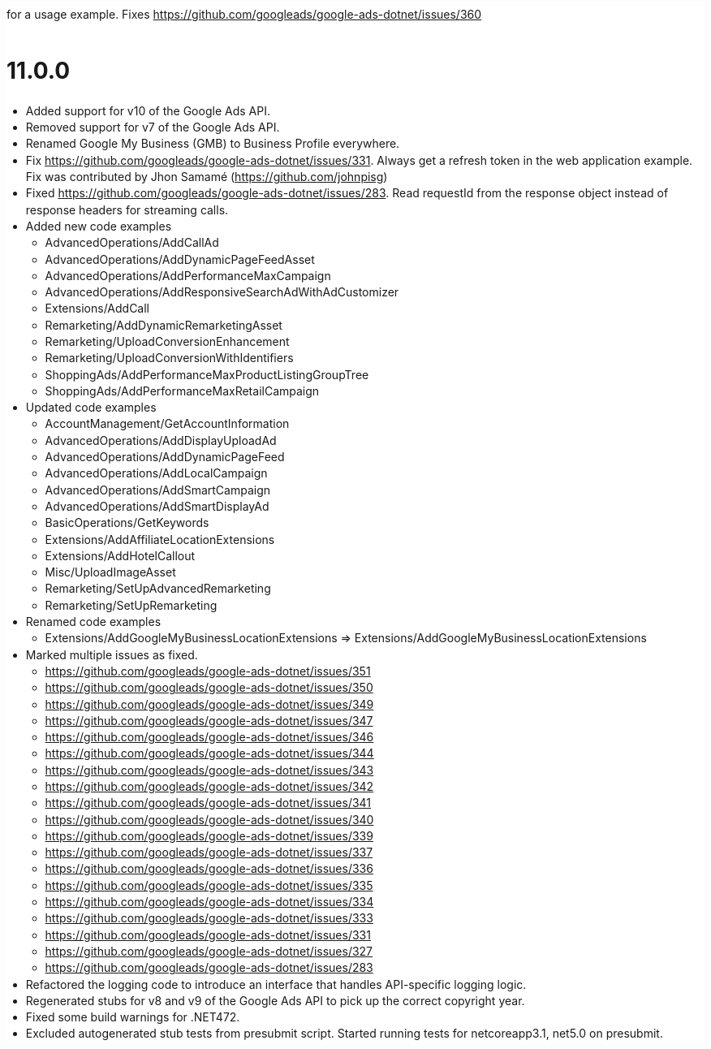  for a usage example. Fixes https://github.com/googleads/google-ads-dotnet/issues/360

11.0.0
======
- Added support for v10 of the Google Ads API.
- Removed support for v7 of the Google Ads API.
- Renamed Google My Business (GMB) to Business Profile everywhere.
- Fix https://github.com/googleads/google-ads-dotnet/issues/331. Always get a refresh token in the
web application example. Fix was contributed by Jhon Samamé
(https://github.com/johnpisg)
- Fixed https://github.com/googleads/google-ads-dotnet/issues/283. Read requestId from the
 response object instead of response headers for streaming calls.
- Added new code examples
  - AdvancedOperations/AddCallAd
  - AdvancedOperations/AddDynamicPageFeedAsset
  - AdvancedOperations/AddPerformanceMaxCampaign
  - AdvancedOperations/AddResponsiveSearchAdWithAdCustomizer
  - Extensions/AddCall
  - Remarketing/AddDynamicRemarketingAsset
  - Remarketing/UploadConversionEnhancement
  - Remarketing/UploadConversionWithIdentifiers
  - ShoppingAds/AddPerformanceMaxProductListingGroupTree
  - ShoppingAds/AddPerformanceMaxRetailCampaign
- Updated code examples
  - AccountManagement/GetAccountInformation
  - AdvancedOperations/AddDisplayUploadAd
  - AdvancedOperations/AddDynamicPageFeed
  - AdvancedOperations/AddLocalCampaign
  - AdvancedOperations/AddSmartCampaign
  - AdvancedOperations/AddSmartDisplayAd
  - BasicOperations/GetKeywords
  - Extensions/AddAffiliateLocationExtensions
  - Extensions/AddHotelCallout
  - Misc/UploadImageAsset
  - Remarketing/SetUpAdvancedRemarketing
  - Remarketing/SetUpRemarketing
- Renamed code examples
  - Extensions/AddGoogleMyBusinessLocationExtensions => Extensions/AddGoogleMyBusinessLocationExtensions
- Marked multiple issues as fixed.
  - https://github.com/googleads/google-ads-dotnet/issues/351
  - https://github.com/googleads/google-ads-dotnet/issues/350
  - https://github.com/googleads/google-ads-dotnet/issues/349
  - https://github.com/googleads/google-ads-dotnet/issues/347
  - https://github.com/googleads/google-ads-dotnet/issues/346
  - https://github.com/googleads/google-ads-dotnet/issues/344
  - https://github.com/googleads/google-ads-dotnet/issues/343
  - https://github.com/googleads/google-ads-dotnet/issues/342
  - https://github.com/googleads/google-ads-dotnet/issues/341
  - https://github.com/googleads/google-ads-dotnet/issues/340
  - https://github.com/googleads/google-ads-dotnet/issues/339
  - https://github.com/googleads/google-ads-dotnet/issues/337
  - https://github.com/googleads/google-ads-dotnet/issues/336
  - https://github.com/googleads/google-ads-dotnet/issues/335
  - https://github.com/googleads/google-ads-dotnet/issues/334
  - https://github.com/googleads/google-ads-dotnet/issues/333
  - https://github.com/googleads/google-ads-dotnet/issues/331
  - https://github.com/googleads/google-ads-dotnet/issues/327
  - https://github.com/googleads/google-ads-dotnet/issues/283
- Refactored the logging code to introduce an interface that handles API-specific logging logic.
- Regenerated stubs for v8 and v9 of the Google Ads API to pick up the correct copyright year.
- Fixed some build warnings for .NET472.
- Excluded autogenerated stub tests from presubmit script. Started running tests for netcoreapp3.1,
  net5.0 on presubmit.